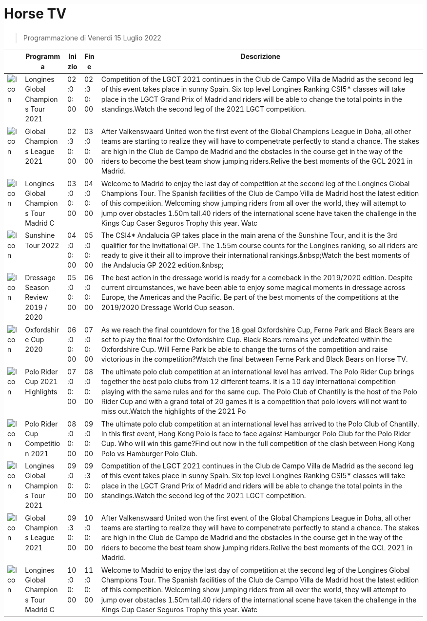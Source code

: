 # Horse TV
> Programmazione di Venerdì 15 Luglio 2022

||Programma|Inizio|Fine|Descrizione|
|---|---|---|---|---|
|![Icon](https://guidatv.sky.it/uuid/sportcalcio_cover_gc2KOQiZI.png)|Longines Global Champions Tour 2021|02:00:00|02:30:00|Competition of the LGCT 2021 continues in the Club de Campo Villa de Madrid as the second leg of this event takes place in sunny Spain. Six top level Longines Ranking CSI5* classes will take place in the LGCT Grand Prix of Madrid and riders will be able to change the total points in the standings.Watch the second leg of the 2021 LGCT competition.
|![Icon](https://guidatv.sky.it/uuid/sportcalcio_cover_gc2KOQiZI.png)|Global Champions League 2021|02:30:00|03:00:00|After Valkenswaard United won the first event of the Global Champions League in Doha, all other teams are starting to realize they will have to compenetrate perfectly to stand a chance. The stakes are high in the Club de Campo de Madrid and the obstacles in the course get in the way of the riders to become the best team show jumping riders.Relive the best moments of the GCL 2021 in Madrid.
|![Icon](https://guidatv.sky.it/uuid/sportcalcio_cover_gc2KOQiZI.png)|Longines Global Champions Tour Madrid C|03:00:00|04:00:00|Welcome to Madrid to enjoy the last day of competition at the second leg of the Longines Global Champions Tour. The Spanish facilities of the Club de Campo Villa de Madrid host the latest edition of this competition. Welcoming show jumping riders from all over the world, they will attempt to jump over obstacles 1.50m tall.40 riders of the international scene have taken the challenge in the Kings Cup Caser Seguros Trophy this year. Watc
|![Icon](https://guidatv.sky.it/uuid/sportcalcio_cover_gc2KOQiZI.png)|Sunshine Tour 2022|04:00:00|05:00:00|The CSI4* Andalucia GP takes place in the main arena of the Sunshine Tour, and it is the 3rd qualifier for the Invitational GP. The 1.55m course counts for the Longines ranking, so all riders are ready to give it their all to improve their international rankings.&amp;nbsp;Watch the best moments of the Andalucia GP 2022 edition.&amp;nbsp;
|![Icon](https://guidatv.sky.it/uuid/sportcalcio_cover_gc2KOQiZI.png)|Dressage Season Review 2019 / 2020|05:00:00|06:00:00|The best action in the dressage world is ready for a comeback in the 2019/2020 edition. Despite current circumstances, we have been able to enjoy some magical moments in dressage across Europe, the Americas and the Pacific. Be part of the best moments of the competitions at the 2019/2020 Dressage World Cup season.
|![Icon](https://guidatv.sky.it/uuid/sportcalcio_cover_gc2KOQiZI.png)|Oxfordshire Cup 2020|06:00:00|07:00:00|As we reach the final countdown for the 18 goal Oxfordshire Cup, Ferne Park and Black Bears are set to play the final for the Oxfordshire Cup. Black Bears remains yet undefeated within the Oxfordshire Cup. Will Ferne Park be able to change the turns of the competition and raise victorious in the competition?Watch the final between Ferne Park and Black Bears on Horse TV.
|![Icon](https://guidatv.sky.it/uuid/sportcalcio_cover_gc2KOQiZI.png)|Polo Rider Cup 2021 Highlights|07:00:00|08:00:00|The ultimate polo club competition at an international level has arrived. The Polo Rider Cup brings together the best polo clubs from 12 different teams. It is a 10 day international competition playing with the same rules and for the same cup. The Polo Club of Chantilly is the host of the Polo Rider Cup and with a grand total of 20 games it is a competition that polo lovers will not want to miss out.Watch the highlights of the 2021 Po
|![Icon](https://guidatv.sky.it/uuid/sportcalcio_cover_gc2KOQiZI.png)|Polo Rider Cup Competition 2021|08:00:00|09:00:00|The ultimate polo club competition at an international level has arrived to the Polo Club of Chantilly. In this first event, Hong Kong Polo is face to face against Hamburger Polo Club for the Polo Rider Cup. Who will win this game?Find out now in the full competition of the clash between Hong Kong Polo vs Hamburger Polo Club.
|![Icon](https://guidatv.sky.it/uuid/sportcalcio_cover_gc2KOQiZI.png)|Longines Global Champions Tour 2021|09:00:00|09:30:00|Competition of the LGCT 2021 continues in the Club de Campo Villa de Madrid as the second leg of this event takes place in sunny Spain. Six top level Longines Ranking CSI5* classes will take place in the LGCT Grand Prix of Madrid and riders will be able to change the total points in the standings.Watch the second leg of the 2021 LGCT competition.
|![Icon](https://guidatv.sky.it/uuid/sportcalcio_cover_gc2KOQiZI.png)|Global Champions League 2021|09:30:00|10:00:00|After Valkenswaard United won the first event of the Global Champions League in Doha, all other teams are starting to realize they will have to compenetrate perfectly to stand a chance. The stakes are high in the Club de Campo de Madrid and the obstacles in the course get in the way of the riders to become the best team show jumping riders.Relive the best moments of the GCL 2021 in Madrid.
|![Icon](https://guidatv.sky.it/uuid/sportcalcio_cover_gc2KOQiZI.png)|Longines Global Champions Tour Madrid C|10:00:00|11:00:00|Welcome to Madrid to enjoy the last day of competition at the second leg of the Longines Global Champions Tour. The Spanish facilities of the Club de Campo Villa de Madrid host the latest edition of this competition. Welcoming show jumping riders from all over the world, they will attempt to jump over obstacles 1.50m tall.40 riders of the international scene have taken the challenge in the Kings Cup Caser Seguros Trophy this year. Watc